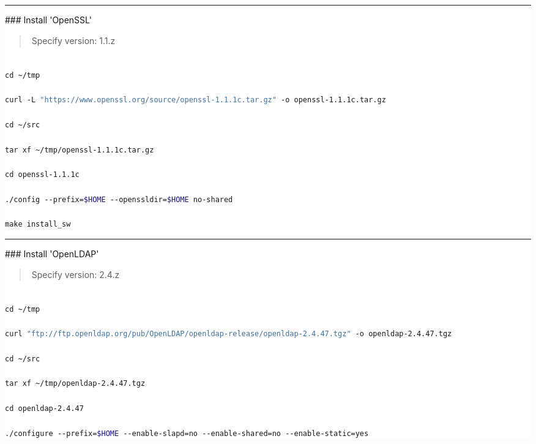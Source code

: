 ```bash

```




---




### Install 'OpenSSL'




> Specify version: 1.1.z








```bash

cd ~/tmp

curl -L "https://www.openssl.org/source/openssl-1.1.1c.tar.gz" -o openssl-1.1.1c.tar.gz

cd ~/src

tar xf ~/tmp/openssl-1.1.1c.tar.gz

cd openssl-1.1.1c

./config --prefix=$HOME --openssldir=$HOME no-shared

make install_sw

```




---




### Install 'OpenLDAP'




> Specify version: 2.4.z








```bash

cd ~/tmp

curl "ftp://ftp.openldap.org/pub/OpenLDAP/openldap-release/openldap-2.4.47.tgz" -o openldap-2.4.47.tgz

cd ~/src

tar xf ~/tmp/openldap-2.4.47.tgz

cd openldap-2.4.47

./configure --prefix=$HOME --enable-slapd=no --enable-shared=no --enable-static=yes

```